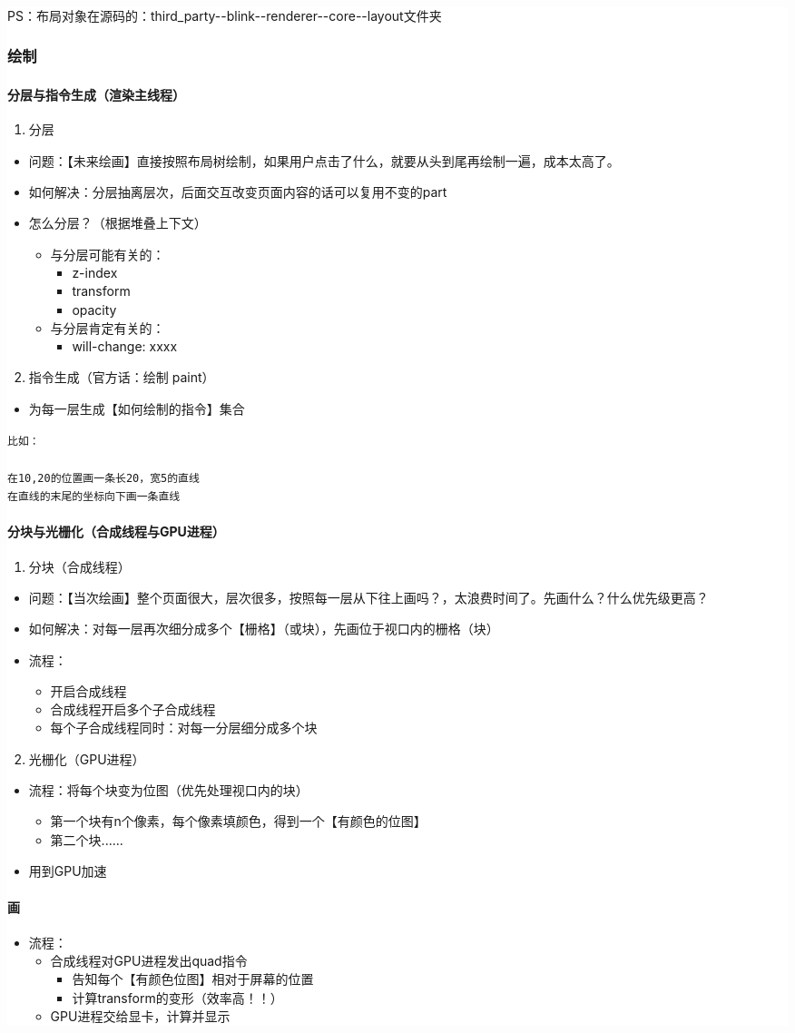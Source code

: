 



PS：布局对象在源码的：third_party--blink--renderer--core--layout文件夹


### 绘制
#### 分层与指令生成（渲染主线程）

1. 分层
- 问题：【未来绘画】直接按照布局树绘制，如果用户点击了什么，就要从头到尾再绘制一遍，成本太高了。
- 如何解决：分层抽离层次，后面交互改变页面内容的话可以复用不变的part

- 怎么分层？（根据堆叠上下文）
  - 与分层可能有关的：
    - z-index
    - transform
    - opacity
  - 与分层肯定有关的：
    - will-change: xxxx


2. 指令生成（官方话：绘制 paint）
- 为每一层生成【如何绘制的指令】集合

```
比如：

在10,20的位置画一条长20，宽5的直线
在直线的末尾的坐标向下画一条直线
```


#### 分块与光栅化（合成线程与GPU进程）

1. 分块（合成线程）
- 问题：【当次绘画】整个页面很大，层次很多，按照每一层从下往上画吗？，太浪费时间了。先画什么？什么优先级更高？
- 如何解决：对每一层再次细分成多个【栅格】（或块），先画位于视口内的栅格（块）

- 流程：
  - 开启合成线程
  - 合成线程开启多个子合成线程
  - 每个子合成线程同时：对每一分层细分成多个块


2. 光栅化（GPU进程）
- 流程：将每个块变为位图（优先处理视口内的块）
  - 第一个块有n个像素，每个像素填颜色，得到一个【有颜色的位图】
  - 第二个块......
  
- 用到GPU加速


#### 画
- 流程：
  - 合成线程对GPU进程发出quad指令
    - 告知每个【有颜色位图】相对于屏幕的位置
    - 计算transform的变形（效率高！！）
  - GPU进程交给显卡，计算并显示
